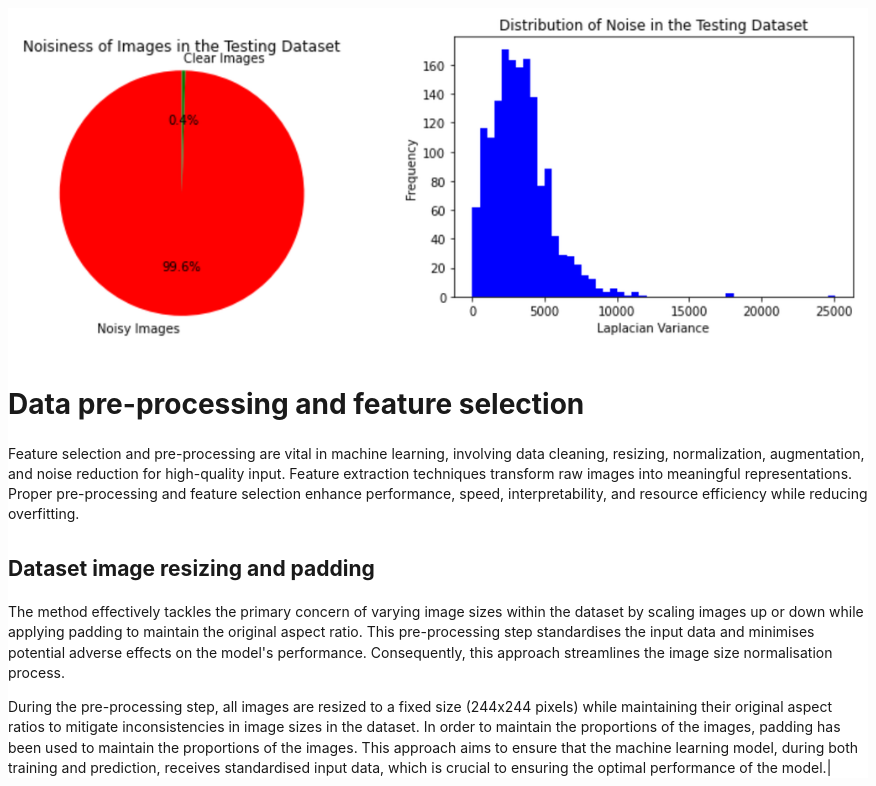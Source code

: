 ![](./ReadMe/6.png)


# <a name="_bookmark9"></a>Data pre-processing and feature selection
Feature selection and pre-processing are vital in machine learning, involving data cleaning, resizing, normalization, augmentation, and noise reduction for high-quality input. Feature extraction techniques transform raw images into meaningful representations. Proper pre-processing and feature selection enhance performance, speed, interpretability, and resource efficiency while reducing overfitting.

## <a name="_bookmark10"></a>Dataset image resizing and padding
The method effectively tackles the primary concern of varying image sizes within the dataset by scaling images up or down while applying padding to maintain the original aspect ratio. This pre-processing step standardises the input data and minimises potential adverse effects on the model's performance. Consequently, this approach streamlines the image size normalisation process.


During the pre-processing step, all images are resized to a fixed size (244x244 pixels) while maintaining their original aspect ratios to mitigate inconsistencies in image sizes in the dataset. In order to maintain the proportions of the images, padding has been used to maintain the proportions of the images. This approach aims to ensure that the machine learning model, during both training and prediction, receives standardised input data, which is crucial to ensuring the optimal performance of the model.|
